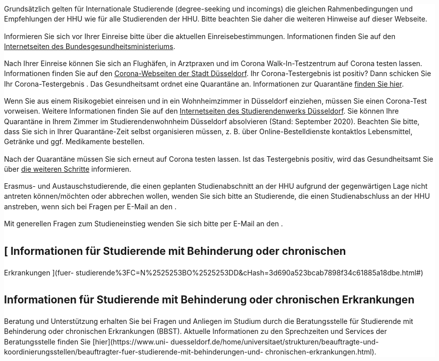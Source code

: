 Grundsätzlich gelten für Internationale Studierende (degree-seeking und
incomings) die gleichen Rahmenbedingungen und Empfehlungen der HHU wie für
alle Studierenden der HHU. Bitte beachten Sie daher die weiteren Hinweise auf
dieser Webseite.

Informieren Sie sich vor Ihrer Einreise bitte über die aktuellen
Einreisebestimmungen. Informationen finden Sie auf den [Internetseiten des
Bundesgesundheitsministeriums](https://www.mags.nrw/sites/default/files/asset/document/200831_coronaeinrvo_ab_01.09.2020.pdf).

Nach Ihrer Einreise können Sie sich an Flughäfen, in Arztpraxen und im Corona
Walk-In-Testzentrum auf Corona testen lassen. Informationen finden Sie auf den
[Corona-Webseiten der Stadt Düsseldorf](https://corona.duesseldorf.de/). Ihr
Corona-Testergebnis ist positiv? Dann schicken Sie Ihr Corona-Testergebnis .
Das Gesundheitsamt ordnet eine Quarantäne an. Informationen zur Quarantäne
[finden Sie
hier](https://corona.duesseldorf.de/zielgruppen/infizierte/testung).

Wenn Sie aus einem Risikogebiet einreisen und in ein Wohnheimzimmer in
Düsseldorf einziehen, müssen Sie einen Corona-Test vorweisen. Weitere
Informationen finden Sie auf den [Internetseiten des Studierendenwerks
Düsseldorf](https://www.stw-d.de/studentisches-wohnen/). Sie können Ihre
Quarantäne in Ihrem Zimmer im Studierendenwohnheim Düsseldorf absolvieren
(Stand: September 2020). Beachten Sie bitte, dass Sie sich in Ihrer
Quarantäne-Zeit selbst organisieren müssen, z. B. über Online-Bestelldienste
kontaktlos Lebensmittel, Getränke und ggf. Medikamente bestellen.

Nach der Quarantäne müssen Sie sich erneut auf Corona testen lassen. Ist das
Testergebnis positiv, wird das Gesundheitsamt Sie über [die weiteren
Schritte](https://corona.duesseldorf.de/zielgruppen/infizierte/quarantane)
informieren.

Erasmus- und Austauschstudierende, die einen geplanten Studienabschnitt an der
HHU aufgrund der gegenwärtigen Lage nicht antreten können/möchten oder
abbrechen wollen, wenden Sie sich bitte an  Studierende, die einen
Studienabschluss an der HHU anstreben, wenn sich bei Fragen per E-Mail an den
.

Mit generellen Fragen zum Studieneinstieg wenden Sie sich bitte per E-Mail an
den .

## [ Informationen für Studierende mit Behinderung oder chronischen
Erkrankungen ](fuer-
studierende%3FC=N%2525253BO%2525253DD&cHash=3d690a523bcab7898f34c61885a18dbe.html#)

## Informationen für Studierende mit Behinderung oder chronischen Erkrankungen

Beratung und Unterstützung erhalten Sie bei Fragen und Anliegen im Studium
durch die Beratungsstelle für Studierende mit Behinderung oder chronischen
Erkrankungen (BBST). Aktuelle Informationen zu den Sprechzeiten und Services
der Beratungsstelle finden Sie [hier](https://www.uni-
duesseldorf.de/home/universitaet/strukturen/beauftragte-und-
koordinierungsstellen/beauftragter-fuer-studierende-mit-behinderungen-und-
chronischen-erkrankungen.html).
